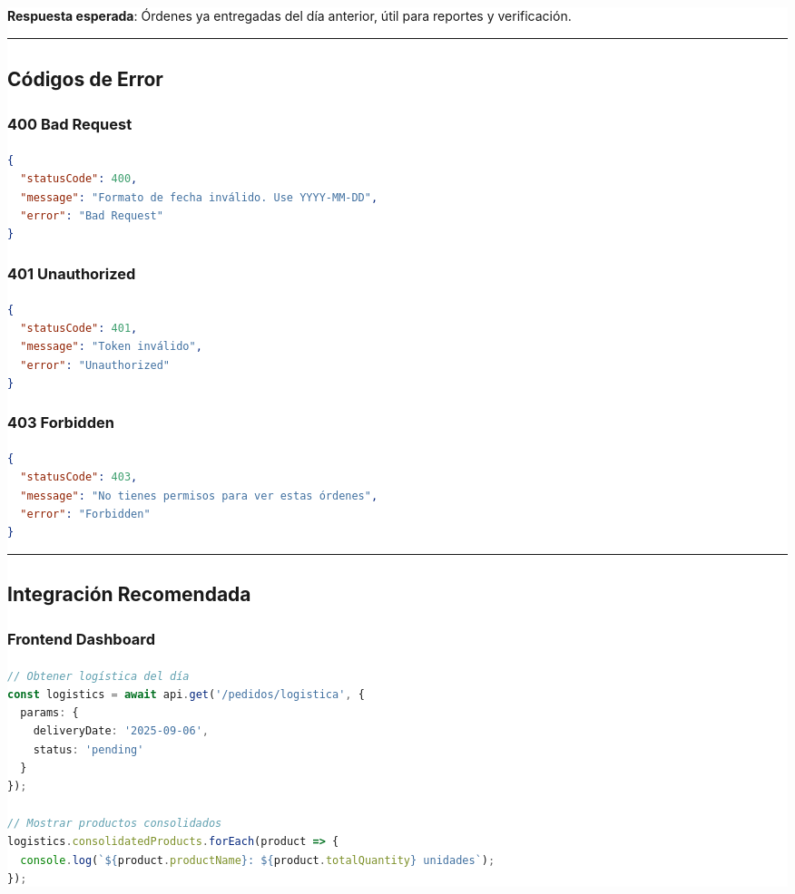 **Respuesta esperada**: Órdenes ya entregadas del día anterior, útil para reportes y verificación.

---

## Códigos de Error

### 400 Bad Request
```json
{
  "statusCode": 400,
  "message": "Formato de fecha inválido. Use YYYY-MM-DD",
  "error": "Bad Request"
}
```

### 401 Unauthorized
```json
{
  "statusCode": 401,
  "message": "Token inválido",
  "error": "Unauthorized"
}
```

### 403 Forbidden
```json
{
  "statusCode": 403,
  "message": "No tienes permisos para ver estas órdenes",
  "error": "Forbidden"
}
```

---

## Integración Recomendada

### Frontend Dashboard
```typescript
// Obtener logística del día
const logistics = await api.get('/pedidos/logistica', {
  params: { 
    deliveryDate: '2025-09-06',
    status: 'pending'
  }
});

// Mostrar productos consolidados
logistics.consolidatedProducts.forEach(product => {
  console.log(`${product.productName}: ${product.totalQuantity} unidades`);
});
```
